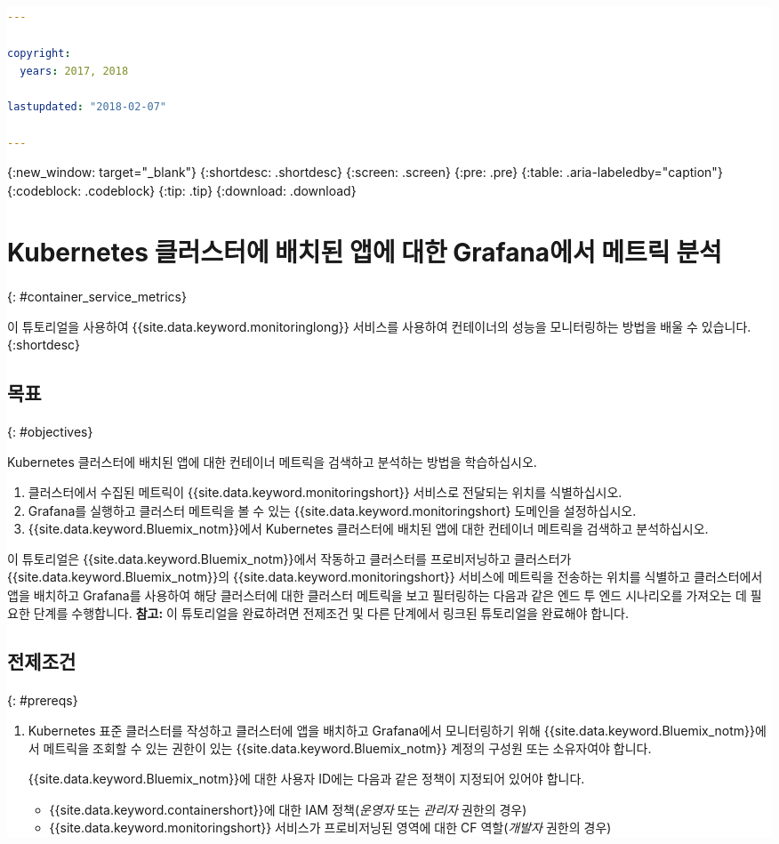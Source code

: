 ```yaml
---

copyright:
  years: 2017, 2018

lastupdated: "2018-02-07"

---
```


{:new_window: target="_blank"}
{:shortdesc: .shortdesc}
{:screen: .screen}
{:pre: .pre}
{:table: .aria-labeledby="caption"}
{:codeblock: .codeblock}
{:tip: .tip}
{:download: .download}


# Kubernetes 클러스터에 배치된 앱에 대한 Grafana에서 메트릭 분석
{: #container_service_metrics}

이 튜토리얼을 사용하여 {{site.data.keyword.monitoringlong}} 서비스를 사용하여 컨테이너의 성능을 모니터링하는 방법을 배울 수 있습니다.
{:shortdesc}


## 목표
{: #objectives}

Kubernetes 클러스터에 배치된 앱에 대한 컨테이너 메트릭을 검색하고 분석하는 방법을 학습하십시오.

1. 클러스터에서 수집된 메트릭이 {{site.data.keyword.monitoringshort}} 서비스로 전달되는 위치를 식별하십시오. 
2. Grafana를 실행하고 클러스터 메트릭을 볼 수 있는 {{site.data.keyword.monitoringshort} 도메인을 설정하십시오.
3. {{site.data.keyword.Bluemix_notm}}에서 Kubernetes 클러스터에 배치된 앱에 대한 컨테이너 메트릭을 검색하고 분석하십시오.

이 튜토리얼은 {{site.data.keyword.Bluemix_notm}}에서 작동하고 클러스터를 프로비저닝하고 클러스터가 {{site.data.keyword.Bluemix_notm}}의 {{site.data.keyword.monitoringshort}} 서비스에 메트릭을 전송하는 위치를 식별하고 클러스터에서 앱을 배치하고 Grafana를 사용하여 해당 클러스터에 대한 클러스터 메트릭을 보고 필터링하는 다음과 같은 엔드 투 엔드 시나리오를 가져오는 데 필요한 단계를 수행합니다.
**참고:** 이 튜토리얼을 완료하려면 전제조건 및 다른 단계에서 링크된 튜토리얼을 완료해야 합니다.


## 전제조건
{: #prereqs}

1. Kubernetes 표준 클러스터를 작성하고 클러스터에 앱을 배치하고 Grafana에서 모니터링하기 위해 {{site.data.keyword.Bluemix_notm}}에서 메트릭을 조회할 수 있는 권한이 있는 {{site.data.keyword.Bluemix_notm}} 계정의 구성원 또는 소유자여야 합니다.

    {{site.data.keyword.Bluemix_notm}}에 대한 사용자 ID에는 다음과 같은 정책이 지정되어 있어야 합니다.
    
    * {{site.data.keyword.containershort}}에 대한 IAM 정책(*운영자* 또는 *관리자* 권한의 경우)
    * {{site.data.keyword.monitoringshort}} 서비스가 프로비저닝된 영역에 대한 CF 역할(*개발자* 권한의 경우)
    